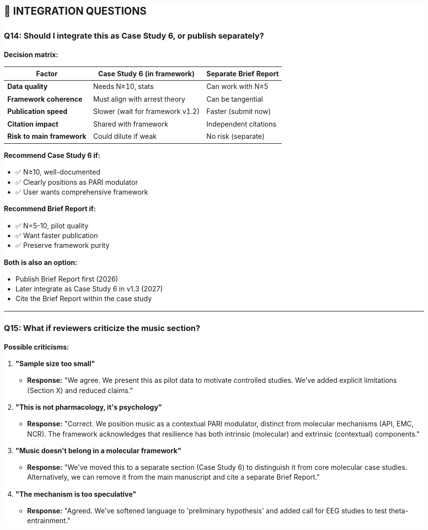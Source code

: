 ## 🚀 INTEGRATION QUESTIONS

### Q14: Should I integrate this as Case Study 6, or publish separately?

**Decision matrix:**

| Factor | Case Study 6 (in framework) | Separate Brief Report |
|--------|----------------------------|----------------------|
| **Data quality** | Needs N≥10, stats | Can work with N≥5 |
| **Framework coherence** | Must align with arrest theory | Can be tangential |
| **Publication speed** | Slower (wait for framework v1.2) | Faster (submit now) |
| **Citation impact** | Shared with framework | Independent citations |
| **Risk to main framework** | Could dilute if weak | No risk (separate) |

**Recommend Case Study 6 if:**
- ✅ N≥10, well-documented
- ✅ Clearly positions as PARI modulator
- ✅ User wants comprehensive framework

**Recommend Brief Report if:**
- ✅ N=5-10, pilot quality
- ✅ Want faster publication
- ✅ Preserve framework purity

**Both is also an option:**
- Publish Brief Report first (2026)
- Later integrate as Case Study 6 in v1.3 (2027)
- Cite the Brief Report within the case study

---

### Q15: What if reviewers criticize the music section?

**Possible criticisms:**

1. **"Sample size too small"**
   - **Response:** "We agree. We present this as pilot data to motivate controlled studies. We've added explicit limitations (Section X) and reduced claims."

2. **"This is not pharmacology, it's psychology"**
   - **Response:** "Correct. We position music as a contextual PARI modulator, distinct from molecular mechanisms (API, EMC, NCR). The framework acknowledges that resilience has both intrinsic (molecular) and extrinsic (contextual) components."

3. **"Music doesn't belong in a molecular framework"**
   - **Response:** "We've moved this to a separate section (Case Study 6) to distinguish it from core molecular case studies. Alternatively, we can remove it from the main manuscript and cite a separate Brief Report."

4. **"The mechanism is too speculative"**
   - **Response:** "Agreed. We've softened language to 'preliminary hypothesis' and added call for EEG studies to test theta-entrainment."
